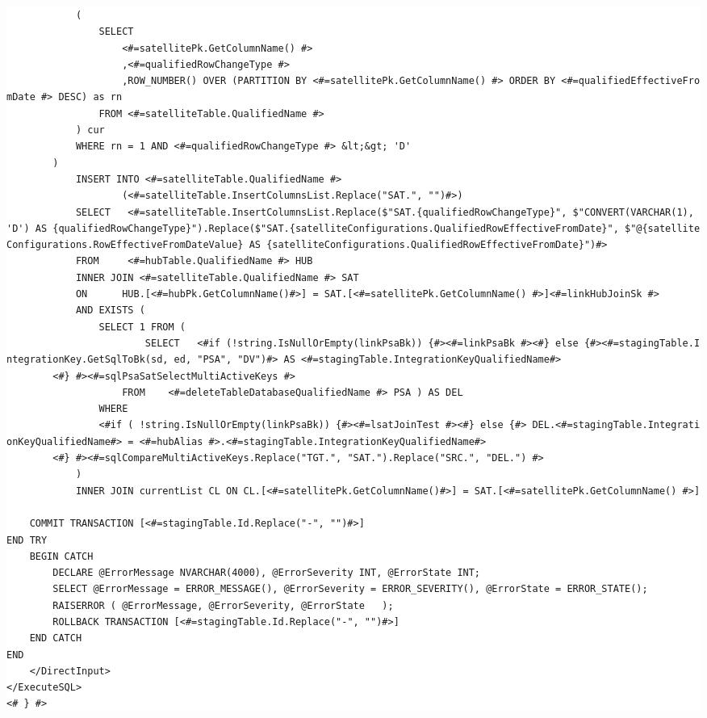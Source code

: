 ```biml
			(
				SELECT
					<#=satellitePk.GetColumnName() #>
					,<#=qualifiedRowChangeType #>
					,ROW_NUMBER() OVER (PARTITION BY <#=satellitePk.GetColumnName() #> ORDER BY <#=qualifiedEffectiveFromDate #> DESC) as rn
				FROM <#=satelliteTable.QualifiedName #>
			) cur
			WHERE rn = 1 AND <#=qualifiedRowChangeType #> &lt;&gt; 'D'
		)
			INSERT INTO <#=satelliteTable.QualifiedName #>
					(<#=satelliteTable.InsertColumnsList.Replace("SAT.", "")#>)
			SELECT	 <#=satelliteTable.InsertColumnsList.Replace($"SAT.{qualifiedRowChangeType}", $"CONVERT(VARCHAR(1), 'D') AS {qualifiedRowChangeType}").Replace($"SAT.{satelliteConfigurations.QualifiedRowEffectiveFromDate}", $"@{satelliteConfigurations.RowEffectiveFromDateValue} AS {satelliteConfigurations.QualifiedRowEffectiveFromDate}")#>
			FROM	 <#=hubTable.QualifiedName #> HUB
			INNER JOIN <#=satelliteTable.QualifiedName #> SAT
			ON		HUB.[<#=hubPk.GetColumnName()#>] = SAT.[<#=satellitePk.GetColumnName() #>]<#=linkHubJoinSk #>
			AND EXISTS (
				SELECT 1 FROM (
						SELECT	 <#if (!string.IsNullOrEmpty(linkPsaBk)) {#><#=linkPsaBk #><#} else {#><#=stagingTable.IntegrationKey.GetSqlToBk(sd, ed, "PSA", "DV")#> AS <#=stagingTable.IntegrationKeyQualifiedName#>
		<#} #><#=sqlPsaSatSelectMultiActiveKeys #>
					FROM	<#=deleteTableDatabaseQualifiedName #> PSA ) AS DEL
				WHERE
				<#if ( !string.IsNullOrEmpty(linkPsaBk)) {#><#=lsatJoinTest #><#} else {#> DEL.<#=stagingTable.IntegrationKeyQualifiedName#> = <#=hubAlias #>.<#=stagingTable.IntegrationKeyQualifiedName#>
		<#} #><#=sqlCompareMultiActiveKeys.Replace("TGT.", "SAT.").Replace("SRC.", "DEL.") #>
			)
			INNER JOIN currentList CL ON CL.[<#=satellitePk.GetColumnName()#>] = SAT.[<#=satellitePk.GetColumnName() #>]

	COMMIT TRANSACTION [<#=stagingTable.Id.Replace("-", "")#>]
END TRY
	BEGIN CATCH
		DECLARE @ErrorMessage NVARCHAR(4000), @ErrorSeverity INT, @ErrorState INT;
		SELECT @ErrorMessage = ERROR_MESSAGE(), @ErrorSeverity = ERROR_SEVERITY(), @ErrorState = ERROR_STATE();
		RAISERROR ( @ErrorMessage, @ErrorSeverity, @ErrorState	 );
		ROLLBACK TRANSACTION [<#=stagingTable.Id.Replace("-", "")#>]
	END CATCH
END
	</DirectInput>
</ExecuteSQL>
<# } #>
```
